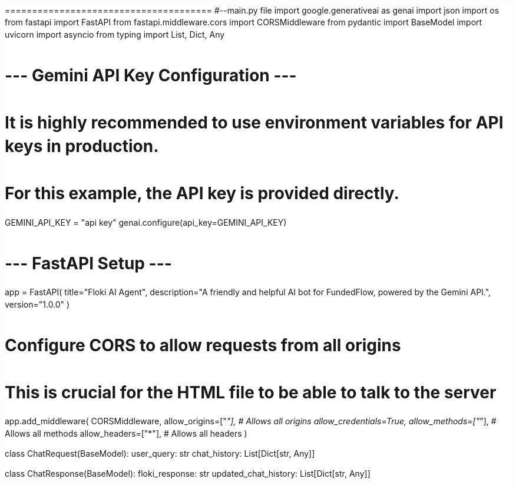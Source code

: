 
======================================
#--main.py file
import google.generativeai as genai
import json
import os
from fastapi import FastAPI
from fastapi.middleware.cors import CORSMiddleware
from pydantic import BaseModel
import uvicorn
import asyncio
from typing import List, Dict, Any

# --- Gemini API Key Configuration ---
# It is highly recommended to use environment variables for API keys in production.
# For this example, the API key is provided directly.
GEMINI_API_KEY = "api key" 
genai.configure(api_key=GEMINI_API_KEY)

# --- FastAPI Setup ---
app = FastAPI(
    title="Floki AI Agent",
    description="A friendly and helpful AI bot for FundedFlow, powered by the Gemini API.",
    version="1.0.0"
)

# Configure CORS to allow requests from all origins
# This is crucial for the HTML file to be able to talk to the server
app.add_middleware(
    CORSMiddleware,
    allow_origins=["*"],  # Allows all origins
    allow_credentials=True,
    allow_methods=["*"],  # Allows all methods
    allow_headers=["*"],  # Allows all headers
)

class ChatRequest(BaseModel):
    user_query: str
    chat_history: List[Dict[str, Any]]

class ChatResponse(BaseModel):
    floki_response: str
    updated_chat_history: List[Dict[str, Any]]
